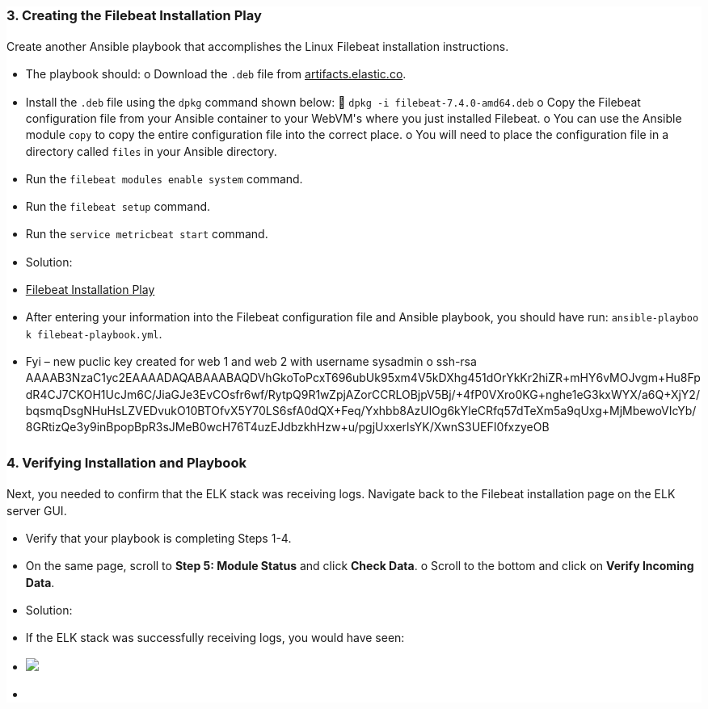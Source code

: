 
### 3. Creating the Filebeat Installation Play
Create another Ansible playbook that accomplishes the Linux Filebeat installation instructions.
-	The playbook should:
o	Download the `.deb` file from [artifacts.elastic.co](https://artifacts.elastic.co/downloads/beats/filebeat/filebeat-7.4.0-amd64.deb).
  - Install the `.deb` file using the `dpkg` command shown below:
	`dpkg -i filebeat-7.4.0-amd64.deb`
o	Copy the Filebeat configuration file from your Ansible container to your WebVM's where you just installed Filebeat.
o	You can use the Ansible module `copy` to copy the entire configuration file into the correct place.
o	You will need to place the configuration file in a directory called `files` in your Ansible directory.
-	Run the `filebeat modules enable system` command.
-	Run the `filebeat setup` command.
-	Run the `service metricbeat start` command.
-	Solution:
- [Filebeat Installation Play](config_files/filebeat-playbook.yml)
- After entering your information into the Filebeat configuration file and Ansible playbook, you should have run: `ansible-playbook filebeat-playbook.yml`.

-	Fyi – new puclic key created for web 1 and web 2 with username sysadmin
o	ssh-rsa AAAAB3NzaC1yc2EAAAADAQABAAABAQDVhGkoToPcxT696ubUk95xm4V5kDXhg451dOrYkKr2hiZR+mHY6vMOJvgm+Hu8FpdR4CJ7CKOH1UcJm6C/JiaGJe3EvCOsfr6wf/RytpQ9R1wZpjAZorCCRLOBjpV5Bj/+4fP0VXro0KG+nghe1eG3kxWYX/a6Q+XjY2/bqsmqDsgNHuHsLZVEDvukO10BTOfvX5Y70LS6sfA0dQX+Feq/Yxhbb8AzUlOg6kYleCRfq57dTeXm5a9qUxg+MjMbewoVIcYb/8GRtizQe3y9inBpopBpR3sJMeB0wcH76T4uzEJdbzkhHzw+u/pgjUxxerlsYK/XwnS3UEFI0fxzyeOB
 
 


### 4. Verifying Installation and Playbook 
Next, you needed to confirm that the ELK stack was receiving logs. Navigate back to the Filebeat installation page on the ELK server GUI.
- Verify that your playbook is completing Steps 1-4.
- On the same page, scroll to **Step 5: Module Status** and click **Check Data**.
o	Scroll to the bottom and click on **Verify Incoming Data**.
-	Solution:
-	If the ELK stack was successfully receiving logs, you would have seen: 
-	![](Images/data_success.png)

-	 






 


 
